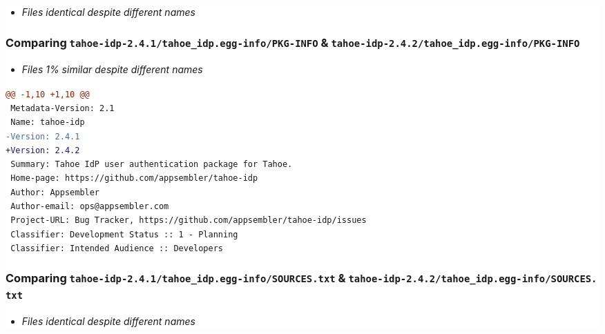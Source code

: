  * *Files identical despite different names*

### Comparing `tahoe-idp-2.4.1/tahoe_idp.egg-info/PKG-INFO` & `tahoe-idp-2.4.2/tahoe_idp.egg-info/PKG-INFO`

 * *Files 1% similar despite different names*

```diff
@@ -1,10 +1,10 @@
 Metadata-Version: 2.1
 Name: tahoe-idp
-Version: 2.4.1
+Version: 2.4.2
 Summary: Tahoe IdP user authentication package for Tahoe.
 Home-page: https://github.com/appsembler/tahoe-idp
 Author: Appsembler
 Author-email: ops@appsembler.com
 Project-URL: Bug Tracker, https://github.com/appsembler/tahoe-idp/issues
 Classifier: Development Status :: 1 - Planning
 Classifier: Intended Audience :: Developers
```

### Comparing `tahoe-idp-2.4.1/tahoe_idp.egg-info/SOURCES.txt` & `tahoe-idp-2.4.2/tahoe_idp.egg-info/SOURCES.txt`

 * *Files identical despite different names*

